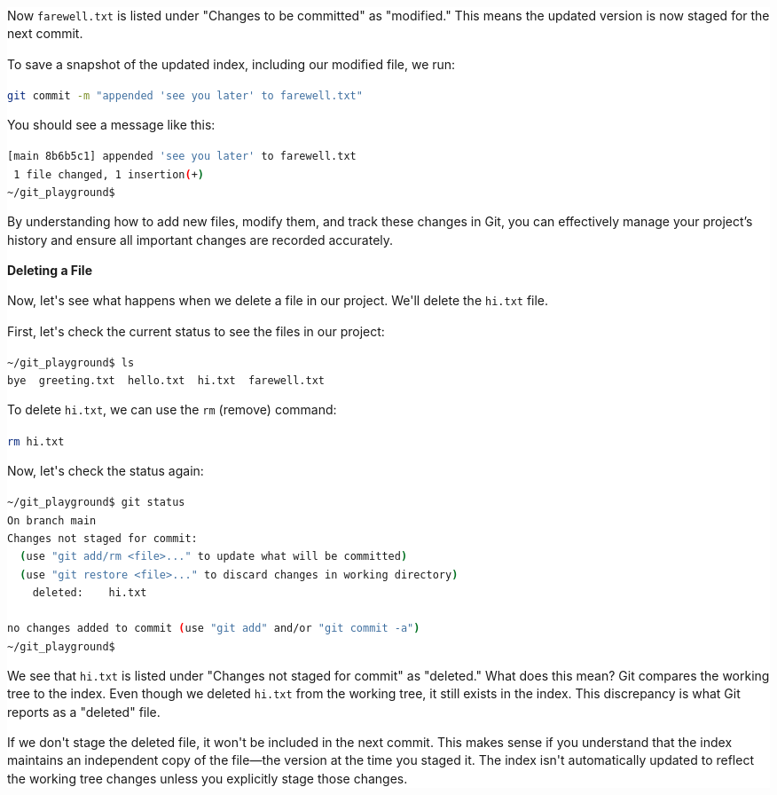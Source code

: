 Now `farewell.txt` is listed under "Changes to be committed" as "modified." This means the updated version is now staged for the next commit.

To save a snapshot of the updated index, including our modified file, we run:

```bash
git commit -m "appended 'see you later' to farewell.txt"
```

You should see a message like this:

```bash
[main 8b6b5c1] appended 'see you later' to farewell.txt
 1 file changed, 1 insertion(+)
~/git_playground$
```

By understanding how to add new files, modify them, and track these changes in Git, you can effectively manage your project’s history and ensure all important changes are recorded accurately.

**Deleting a File**

Now, let's see what happens when we delete a file in our project. We'll delete the `hi.txt` file.

First, let's check the current status to see the files in our project:

```bash
~/git_playground$ ls
bye  greeting.txt  hello.txt  hi.txt  farewell.txt
```

To delete `hi.txt`, we can use the `rm` (remove) command:

```bash
rm hi.txt
```

Now, let's check the status again:

```bash
~/git_playground$ git status
On branch main
Changes not staged for commit:
  (use "git add/rm <file>..." to update what will be committed)
  (use "git restore <file>..." to discard changes in working directory)
	deleted:    hi.txt

no changes added to commit (use "git add" and/or "git commit -a")
~/git_playground$
```

We see that `hi.txt` is listed under "Changes not staged for commit" as "deleted." What does this mean? Git compares the working tree to the index. Even though we deleted `hi.txt` from the working tree, it still exists in the index. This discrepancy is what Git reports as a "deleted" file.

If we don't stage the deleted file, it won't be included in the next commit. This makes sense if you understand that the index maintains an independent copy of the file—the version at the time you staged it. The index isn't automatically updated to reflect the working tree changes unless you explicitly stage those changes.
